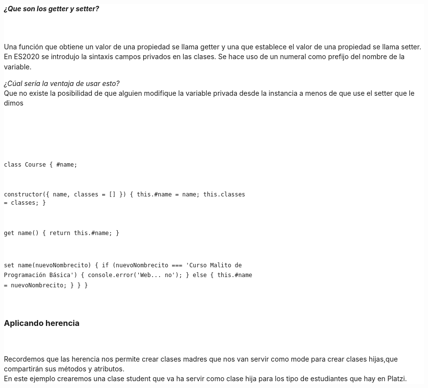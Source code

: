 ##### ¿Que son los getter y setter?

<br>

Una función que obtiene un valor de una propiedad se llama getter y una que establece el valor de una propiedad se llama setter.
<br>
En ES2020 se introdujo la sintaxis campos privados en las clases. Se hace uso de un numeral como prefijo del nombre de la variable.
<br>

_¿Cúal sería la ventaja de usar esto?_
<br>
Que no existe la posibilidad de que alguien modifique la variable privada desde la instancia a menos de que use el setter que le dimos

<br>
<br>
<Code language="javascript">

class Course {
#name;

constructor({
name,
classes = []
}) {
this.#name = name;
this.classes = classes;
}

get name() {
return this.#name;
}

set name(nuevoNombrecito) {
if (nuevoNombrecito === 'Curso Malito de Programación Básica') {
console.error('Web... no');
} else {
this.#name = nuevoNombrecito;
}
}
}
</Code>

<br>

### Aplicando herencia

<br>

Recordemos que las herencia nos permite crear clases madres que nos van servir como mode para crear clases hijas,que compartirán sus métodos y atributos.
<br>
En este ejemplo crearemos una clase student que va ha servir como clase hija para los tipo de estudiantes que hay en Platzi.
